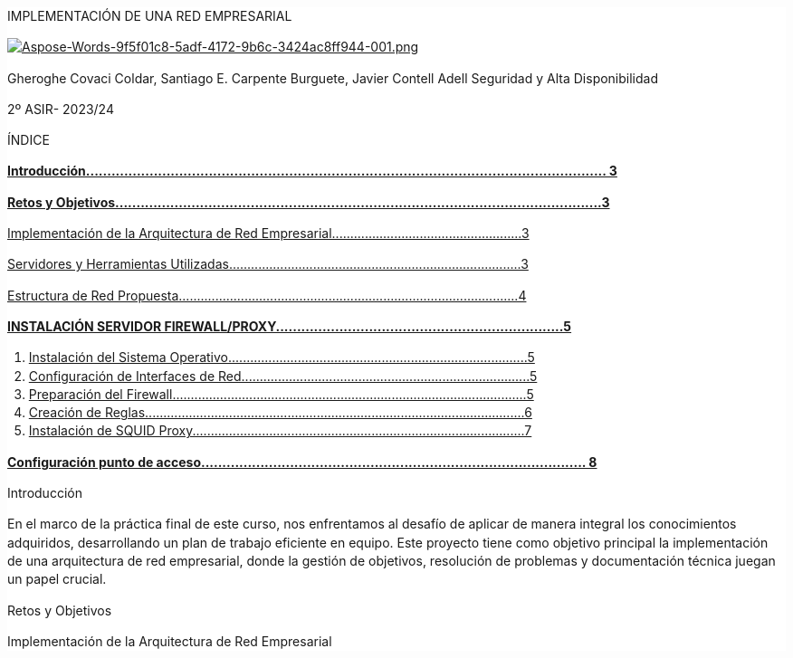 IMPLEMENTACIÓN DE UNA RED EMPRESARIAL



[![Aspose-Words-9f5f01c8-5adf-4172-9b6c-3424ac8ff944-001.png](https://i.postimg.cc/52sqC9Wn/Aspose-Words-9f5f01c8-5adf-4172-9b6c-3424ac8ff944-001.png)](https://postimg.cc/bZ2tXhJt)


Gheroghe Covaci Coldar, Santiago E. Carpente Burguete, Javier Contell Adell Seguridad y Alta Disponibilidad

2º ASIR- 2023/24

ÍNDICE

[**Introducción........................................................................................................................... 3**](#_page2_x72.00_y72.00)


[**Retos y Objetivos...................................................................................................................3**](#_page2_x72.00_y191.73)


  [Implementación de la Arquitectura de Red Empresarial....................................................3](#_page2_x72.00_y244.17)

  
  [Servidores y Herramientas Utilizadas................................................................................3](#_page2_x72.00_y443.34)

  
  [Estructura de Red Propuesta.............................................................................................4](#_page3_x72.00_y72.00)

  
[**INSTALACIÓN SERVIDOR FIREWALL/PROXY....................................................................5**](#_page4_x72.00_y72.00)

1. [Instalación del Sistema Operativo..................................................................................5](#_page4_x72.00_y118.99)
1. [Configuración de Interfaces de Red...............................................................................5](#_page4_x72.00_y203.82)
1. [Preparación del Firewall.................................................................................................5](#_page4_x72.00_y288.65)
1. [Creación de Reglas........................................................................................................6](#_page5_x72.00_y72.00)
1. [Instalación de SQUID Proxy...........................................................................................7](#_page6_x72.00_y276.18)

[**Configuración punto de acceso........................................................................................... 8**](#_page7_x72.00_y320.35)

<a name="_page2_x72.00_y72.00"></a>Introducción

En el marco de la práctica final de este curso, nos enfrentamos al desafío de aplicar de manera integral los conocimientos adquiridos, desarrollando un plan de trabajo eficiente en equipo. Este proyecto tiene como objetivo principal la implementación de una arquitectura de red empresarial, donde la gestión de objetivos, resolución de problemas y documentación técnica juegan un papel crucial.

<a name="_page2_x72.00_y191.73"></a>Retos y Objetivos

<a name="_page2_x72.00_y244.17"></a>Implementación de la Arquitectura de Red Empresarial

